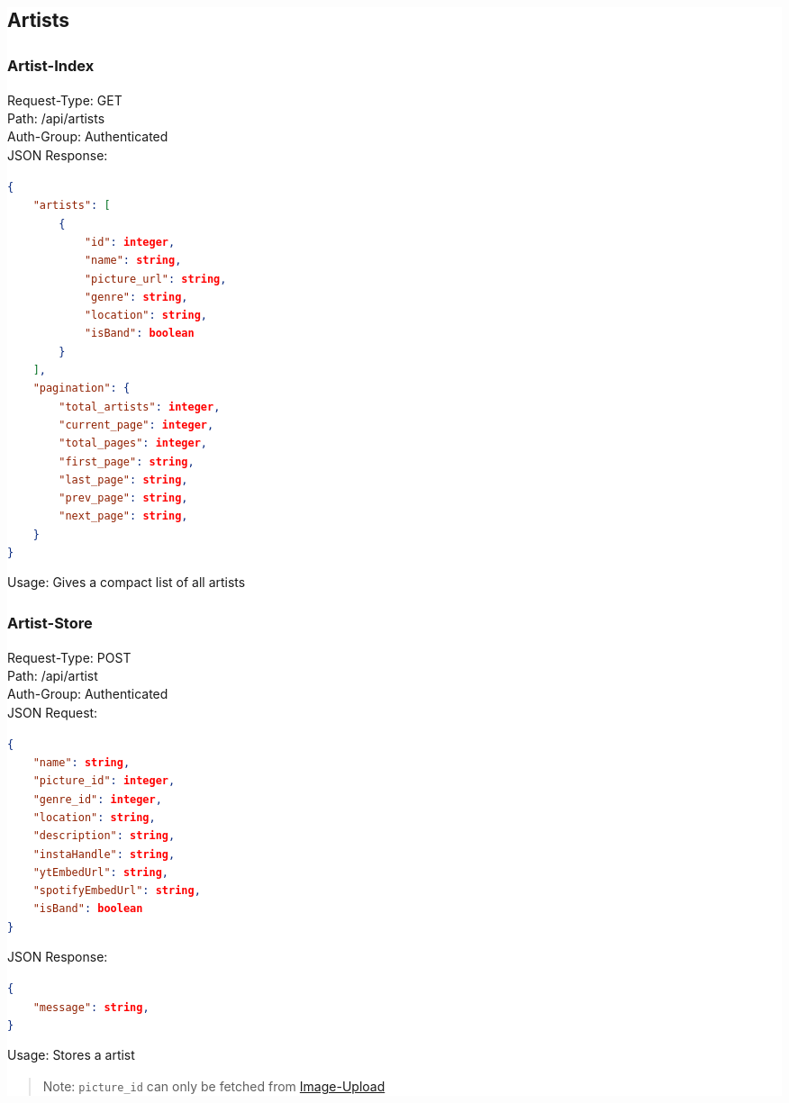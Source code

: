 
## Artists

### Artist-Index
Request-Type: GET </br>
Path: /api/artists </br>
Auth-Group: Authenticated </br>
JSON Response:
```json
{
    "artists": [
        {
            "id": integer,
            "name": string,
            "picture_url": string,
            "genre": string,
            "location": string,
            "isBand": boolean
        }
    ],
    "pagination": {
        "total_artists": integer,
        "current_page": integer,
        "total_pages": integer,
        "first_page": string,
        "last_page": string,
        "prev_page": string,
        "next_page": string,
    }   
}
```
Usage: Gives a compact list of all artists

### Artist-Store
Request-Type: POST </br>
Path: /api/artist </br>
Auth-Group: Authenticated </br>
JSON Request:
```json
{
    "name": string,
    "picture_id": integer,
    "genre_id": integer,
    "location": string,
    "description": string,
    "instaHandle": string,
    "ytEmbedUrl": string,
    "spotifyEmbedUrl": string,
    "isBand": boolean
}
```
JSON Response:
```json
{
    "message": string,
}
```
Usage: Stores a artist
> Note: ``picture_id`` can only be fetched from [Image-Upload](#image-upload)
